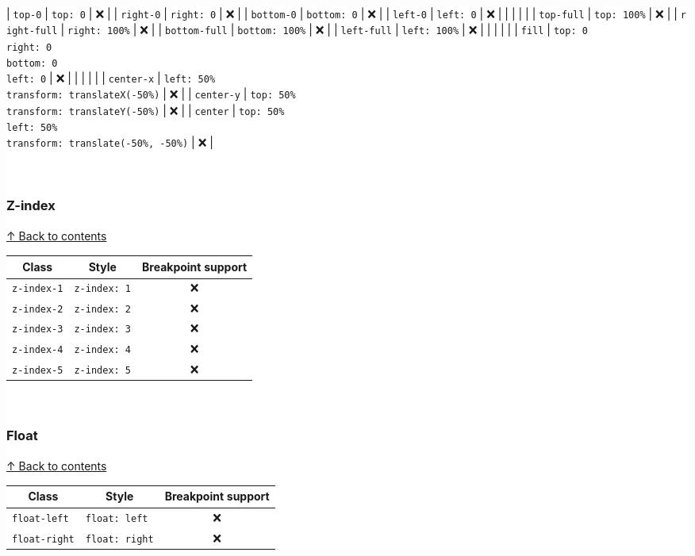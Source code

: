 | `top-0` | `top: 0` | :x: |
| `right-0` | `right: 0` | :x: |
| `bottom-0` | `bottom: 0` | :x: |
| `left-0` | `left: 0` | :x: |
| | | |
| `top-full` | `top: 100%` | :x: |
| `right-full` | `right: 100%` | :x: |
| `bottom-full` | `bottom: 100%` | :x: |
| `left-full` | `left: 100%` | :x: |
| | | |
| `fill` | `top: 0`<br />`right: 0`<br />`bottom: 0`<br />`left: 0` | :x: |
| | | |
| `center-x` | `left: 50%`<br />`transform: translateX(-50%)` | :x: |
| `center-y` | `top: 50%`<br />`transform: translateY(-50%)` | :x: |
| `center` | `top: 50%`<br />`left: 50%`<br />`transform: translate(-50%, -50%)` | :x: |

<br />

### Z-index
[↑ Back to contents](#contents)

| Class  | Style  | Breakpoint support |
| - | - | :-: |
| `z-index-1` | `z-index: 1` | :x: |
| `z-index-2` | `z-index: 2` | :x: |
| `z-index-3` | `z-index: 3` | :x: |
| `z-index-4` | `z-index: 4` | :x: |
| `z-index-5` | `z-index: 5` | :x: |

<br />

### Float
[↑ Back to contents](#contents)

| Class  | Style  | Breakpoint support |
| - | - | :-: |
| `float-left` | `float: left` | :x: |
| `float-right` | `float: right` | :x: |
